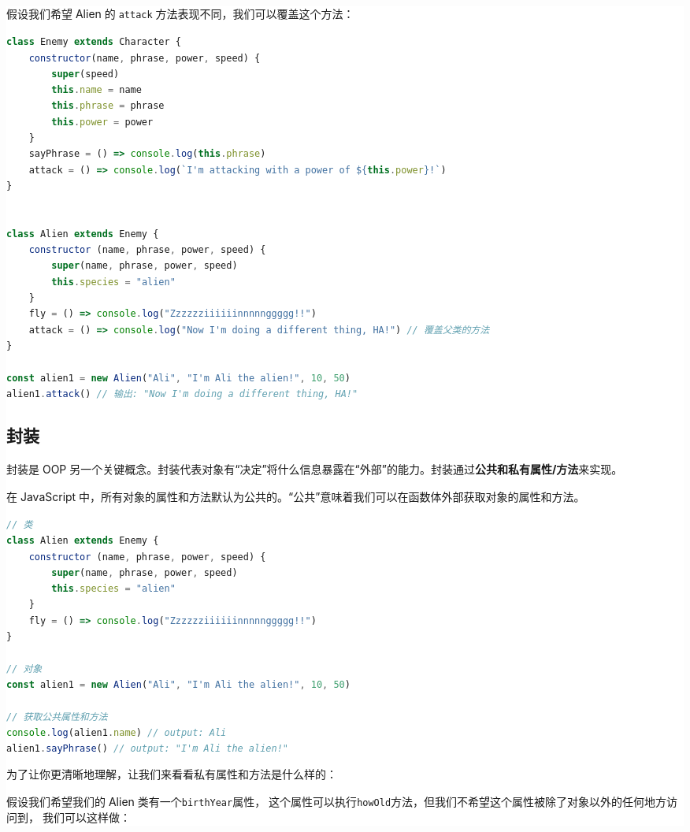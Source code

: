 假设我们希望 Alien 的 `attack` 方法表现不同，我们可以覆盖这个方法：

```javascript
class Enemy extends Character {
    constructor(name, phrase, power, speed) {
        super(speed)
        this.name = name
        this.phrase = phrase
        this.power = power
    }
    sayPhrase = () => console.log(this.phrase)
    attack = () => console.log(`I'm attacking with a power of ${this.power}!`)
}


class Alien extends Enemy {
    constructor (name, phrase, power, speed) {
        super(name, phrase, power, speed)
        this.species = "alien"
    }
    fly = () => console.log("Zzzzzziiiiiinnnnnggggg!!")
    attack = () => console.log("Now I'm doing a different thing, HA!") // 覆盖父类的方法
}

const alien1 = new Alien("Ali", "I'm Ali the alien!", 10, 50)
alien1.attack() // 输出: "Now I'm doing a different thing, HA!"
```

<h2 id="encapsulation">封装</h2>

封装是 OOP 另一个关键概念。封装代表对象有“决定”将什么信息暴露在“外部”的能力。封装通过**公共和私有属性/方法**来实现。

在 JavaScript 中，所有对象的属性和方法默认为公共的。“公共”意味着我们可以在函数体外部获取对象的属性和方法。

```javascript
// 类
class Alien extends Enemy {
    constructor (name, phrase, power, speed) {
        super(name, phrase, power, speed)
        this.species = "alien"
    }
    fly = () => console.log("Zzzzzziiiiiinnnnnggggg!!")
}

// 对象
const alien1 = new Alien("Ali", "I'm Ali the alien!", 10, 50)

// 获取公共属性和方法
console.log(alien1.name) // output: Ali
alien1.sayPhrase() // output: "I'm Ali the alien!"
```

为了让你更清晰地理解，让我们来看看私有属性和方法是什么样的：

假设我们希望我们的 Alien 类有一个`birthYear`属性， 这个属性可以执行`howOld`方法，但我们不希望这个属性被除了对象以外的任何地方访问到， 我们可以这样做：
